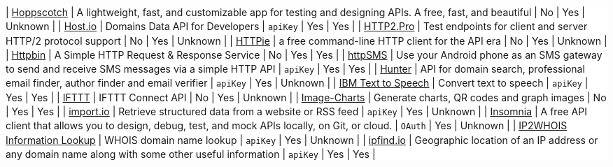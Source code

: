 | [Hoppscotch](https://hoppscotch.io/)                                                                                                      | A lightweight, fast, and customizable app for testing and designing APIs. A free, fast, and beautiful                                                                                                                                                 | No              | Yes   | Unknown |
| [Host.io](https://host.io)                                                                                                                | Domains Data API for Developers                                                                                                                                                                                                                       | `apiKey`        | Yes   | Yes     |
| [HTTP2.Pro](https://http2.pro/doc/api)                                                                                                    | Test endpoints for client and server HTTP/2 protocol support                                                                                                                                                                                          | No              | Yes   | Unknown |
| [HTTPie](https://httpie.io)                                                                                                               | a free command-line HTTP client for the API era                                                                                                                                                                                                       | No              | Yes   | Unknown |
| [Httpbin](https://httpbin.org/)                                                                                                           | A Simple HTTP Request & Response Service                                                                                                                                                                                                              | No              | Yes   | Yes     |
| [httpSMS](https://docs.httpsms.com/)                                                                                                      | Use your Android phone as an SMS gateway to send and receive SMS messages via a simple HTTP API                                                                                                                                                       | `apiKey`        | Yes   | Yes     |
| [Hunter](https://hunter.io/api)                                                                                                           | API for domain search, professional email finder, author finder and email verifier                                                                                                                                                                    | `apiKey`        | Yes   | Unknown |
| [IBM Text to Speech](https://cloud.ibm.com/docs/text-to-speech/getting-started.html)                                                      | Convert text to speech                                                                                                                                                                                                                                | `apiKey`        | Yes   | Yes     |
| [IFTTT](https://platform.ifttt.com/docs/connect_api)                                                                                      | IFTTT Connect API                                                                                                                                                                                                                                     | No              | Yes   | Unknown |
| [Image-Charts](https://documentation.image-charts.com/)                                                                                   | Generate charts, QR codes and graph images                                                                                                                                                                                                            | No              | Yes   | Yes     |
| [import.io](http://api.docs.import.io/)                                                                                                   | Retrieve structured data from a website or RSS feed                                                                                                                                                                                                   | `apiKey`        | Yes   | Unknown |
| [Insomnia](https://insomnia.rest/)                                                                                                        | A free API client that allows you to design, debug, test, and mock APIs locally, on Git, or cloud.                                                                                                                                                    | `OAuth`         | Yes   | Unknown |
| [IP2WHOIS Information Lookup](https://www.ip2whois.com/)                                                                                  | WHOIS domain name lookup                                                                                                                                                                                                                              | `apiKey`        | Yes   | Unknown |
| [ipfind.io](https://ipfind.io)                                                                                                            | Geographic location of an IP address or any domain name along with some other useful information                                                                                                                                                      | `apiKey`        | Yes   | Yes     |